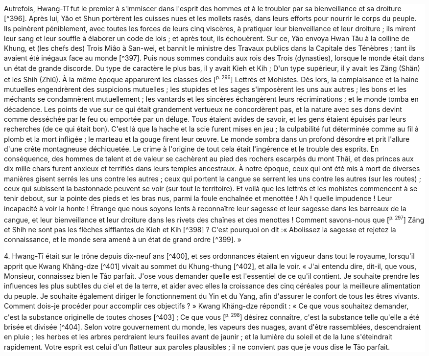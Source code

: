 Autrefois, Hwang-Tî fut le premier à s'immiscer dans l'esprit des hommes et à le troubler par sa bienveillance et sa droiture [^396]. Après lui, Yâo et Shun portèrent les cuisses nues et les mollets rasés, dans leurs efforts pour nourrir le corps du peuple. Ils peinèrent péniblement, avec toutes les forces de leurs cinq viscères, à pratiquer leur bienveillance et leur droiture ; ils mirent leur sang et leur souffle à élaborer un code de lois ; et après tout, ils échouèrent. Sur ce, Yâo envoya Hwan Tâu à la colline de Khung, et (les chefs des) Trois Miâo à San-wei, et bannit le ministre des Travaux publics dans la Capitale des Ténèbres ; tant ils avaient été inégaux face au monde [^397]. Puis nous sommes conduits aux rois des Trois (dynasties), lorsque le monde était dans un état de grande discorde. Du type de caractère le plus bas, il y avait Kieh et Kih ; D'un type supérieur, il y avait les Zäng (Shän) et les Shih (Zhiû). À la même époque apparurent les classes des <span id="p296">[<sup><small>p. 296</small></sup>]</span> Lettrés et Mohistes. Dès lors, la complaisance et la haine mutuelles engendrèrent des suspicions mutuelles ; les stupides et les sages s'imposèrent les uns aux autres ; les bons et les méchants se condamnèrent mutuellement ; les vantards et les sincères échangèrent leurs récriminations ; et le monde tomba en décadence. Les points de vue sur ce qui était grandement vertueux ne concordèrent pas, et la nature avec ses dons devint comme desséchée par le feu ou emportée par un déluge. Tous étaient avides de savoir, et les gens étaient épuisés par leurs recherches (de ce qui était bon). C'est là que la hache et la scie furent mises en jeu ; la culpabilité fut déterminée comme au fil à plomb et la mort infligée ; le marteau et la gouge firent leur œuvre. Le monde sombra dans un profond désordre et prit l'allure d'une crête montagneuse déchiquetée. Le crime à l'origine de tout cela était l'ingérence et le trouble des esprits. En conséquence, des hommes de talent et de valeur se cachèrent au pied des rochers escarpés du mont Thâi, et des princes aux dix mille chars furent anxieux et terrifiés dans leurs temples ancestraux. À notre époque, ceux qui ont été mis à mort de diverses manières gisent serrés les uns contre les autres ; ceux qui portent la cangue se serrent les uns contre les autres (sur les routes) ; ceux qui subissent la bastonnade peuvent se voir (sur tout le territoire). Et voilà que les lettrés et les mohistes commencent à se tenir debout, sur la pointe des pieds et les bras nus, parmi la foule enchaînée et menottée ! Ah ! quelle impudence ! Leur incapacité à voir la honte ! Étrange que nous soyons lents à reconnaître leur sagesse et leur sagesse dans les barreaux de la cangue, et leur bienveillance et leur droiture dans les rivets des chaînes et des menottes ! Comment savons-nous que <span id="p297">[<sup><small>p. 297</small></sup>]</span> Zäng et Shih ne sont pas les flèches sifflantes de Kieh et Kih [^398] ? C'est pourquoi on dit :« Abolissez la sagesse et rejetez la connaissance, et le monde sera amené à un état de grand ordre [^399]. »

4\. Hwang-Tî était sur le trône depuis dix-neuf ans [^400], et ses ordonnances étaient en vigueur dans tout le royaume, lorsqu'il apprit que Kwang Khäng-dze [^401] vivait au sommet du Khung-thung [^402], et alla le voir. « J'ai entendu dire, dit-il, que vous, Monsieur, connaissez bien le Tâo parfait. J'ose vous demander quelle est l'essentiel de ce qu'il contient. Je souhaite prendre les influences les plus subtiles du ciel et de la terre, et aider avec elles la croissance des cinq céréales pour la meilleure alimentation du peuple. Je souhaite également diriger le fonctionnement du Yin et du Yang, afin d'assurer le confort de tous les êtres vivants. Comment dois-je procéder pour accomplir ces objectifs ? » Kwang Khäng-dze répondit : « Ce que vous souhaitez demander, c'est la substance originelle de toutes choses [^403] ; Ce que vous <span id="p298">[<sup><small>p. 298</small></sup>]</span> désirez connaître, c'est la substance telle qu'elle a été brisée et divisée [^404]. Selon votre gouvernement du monde, les vapeurs des nuages, avant d'être rassemblées, descendraient en pluie ; les herbes et les arbres perdraient leurs feuilles avant de jaunir ; et la lumière du soleil et de la lune s'éteindrait rapidement. Votre esprit est celui d'un flatteur aux paroles plausibles ; il ne convient pas que je vous dise le Tâo parfait.


[^430]: 292:1 J'ajoute le « c'est comme si », à l'instar du critique Lû Shû-kih, qui introduit ici un ![](/image/book/Taoism/Taoist_texts_vol_1/29200.jpg) dans son commentaire ( ![](/image/book/Taoism/Taoist_texts_vol_1/29201.jpg)). Ce que le texte semble énoncer comme un fait n'est qu'une illustration. Comparez les paragraphes conclusifs de toutes les Sections et Parties du quatrième Livre du Lî Kî.
[^431]: 292:2 Nos instincts moraux protestent contre le taoïsme qui place ainsi dans la même catégorie des souverains comme Yâo et Kieh, et des hommes comme le brigand Kih et Zäng et Shih.
[^432]: 293:1 Voici le sens taoïste du titre de ce Livre.
[^433]: 294:1 Une citation, mais sans aucune indication qu'il en soit ainsi, du Tâo Teh King, ch. 13.
[^434]: 294:2 Probablement un personnage imaginaire.
[^435]: 295:1 Je dois supposer que les paroles de Lâo-dze s'arrêtent ici, et que ce qui suit est de Kwang-dze lui-même, jusqu'à la fin du paragraphe. Nous ne pouvons pas voir Lâo-dze se référer à des hommes postérieurs à lui, et citer son propre Livre.
[^436]: 295:2 Jusqu'ici, Yâo et Shun sont apparus comme les premiers à perturber le règne du Tâo par leur bienveillance et leur droiture. Ici, cette innovation est reportée plus loin, jusqu'à Hwang-Tî.
[^437]: 295:3 Voyez ces partis, et la manière dont ils furent traités, dans le Shû King, Partie II, Livre I, 3. Leur punition y est attribuée à Shun ; mais Yâo était encore en vie, et Shun agissait comme son vice-roi.
[^438]: 297:1 Comparez ce tableau des temps après Yâo et Shun avec celui donné par Mencius dans III, ii, ch. 9 et al. Mais les conclusions auxquelles il est arrivé quant aux causes et au remède de leurs maux par lui et notre auteur sont très différentes.
[^439]: 297:2 Une citation, avec la formule régulière, du Tâo Teh King, ch. 19, avec quelques variations du texte.
[^440]: 297:3 ? en 2678 av. J.-C.
[^441]: 297:4 Autre personnage imaginaire ; apparemment une personnification du Tao. Certains disent qu'il s'agissait de Lâo-dze, dans l'un de ses premiers états d'existence ; d'autres qu'il était « un Vrai Homme », le maître de Hwang-Tî. Voir « Immortels » de Ko Hung, I, i.
[^442]: 297:5 La montagne Khung-thung est tout aussi imaginaire. Certains critiques la situent dans la province de Ho-nan ; la majorité affirme qu'il s'agit du point culminant de la constellation de la Grande Ourse.
[^443]: 297:6 L'éther originel, indivis, à partir duquel toutes choses ont été formées.
[^444]: 298:1 Le même éther, tantôt en mouvement, tantôt au repos, divisé en Yin et Yang.
[^445]: 299:1 Il semble très clair ici que le taoïsme le plus ancien enseignait que la culture du Tâo tendait à prolonger et à préserver la vie corporelle.
[^446]: 299:2 Un exemple remarquable, mais pas singulier, de l'application du nom « Ciel » par Kwang-dze.
[^447]: 300:1 Une phrase très difficile, dans l'interprétation de laquelle il existe de grandes différences parmi les critiques.
[^450]: 300:2 J'ai préféré conserver Yün Kiang et Hung Mung comme s'il s'agissait des noms et prénoms des deux personnages présentés ici. M. Balfour les traduit par « l'Esprit des Nuages » et « les Brumes du Chaos ». Les Esprits du ciel ont toujours leur place dans le Canon Sacrificiel de la Chine, comme « le Maître des Nuages, le Maître de la Pluie, le Baron des Vents et le Maître du Tonnerre ». Hung Mung, lui aussi, est un nom pour « le Grand Éther », ou, comme l'appelle le Dr Medhurst, « le Chaos Primitif ».
[^449]: 300:3 Littéralement, « passant près d'une branche de Fû-yâo » ; mais nous trouvons fû-yâo dans le Livre I, signifiant « un tourbillon ». Le terme « branche » a conduit certains critiques à l'expliquer ici comme « le nom d'un arbre », ce qui est inadmissible. J'ai traduit selon l'opinion de Lû Shû-kih.
[^451]: 300:4 Ou « estomac », selon une autre lecture.
[^452]: 301:1 Probablement le yin, le yang, le vent, la pluie, l'obscurité et la lumière ; voir Mayers, p. 323.
[^453]: 301:2 Voir introduction, pp. [17](Introduction_3#p17), [18](Introduction_3#p18).
[^454]: 301:3 Comparer dans le livre XXIII, par. x.
[^455]: 302:1 Ils ne manifestent jamais aucune volonté propre. — À propos des noms Yün Kiang et Hung Mung, Lû Shû-kih fait les remarques suivantes : « Ce n'étaient pas des hommes, et pourtant ils sont présentés ici comme s'interrogeant et se répondant les uns aux autres ; nous montrant que notre auteur façonne et utilise ses noms et prénoms pour servir ses propres desseins. Ces noms et les discours prononcés par les parties sont tous de lui. Nous devons croire qu'il présente Confucius, Yâo et Shun exactement de la même manière. »
[^456]: 303:1 Signifie des penseurs excentriques et non taoïstes, comme Hui-dze, Kung-sun Lung et d'autres.
[^457]: 303:2 L'interprétation et la connexion de cette phrase sont déroutantes.
[^458]: 304:1 « Les neuf régions » désignent généralement les neuf provinces en lesquelles le Grand Yü divisa le royaume. Puisque notre auteur décrit ici le grand souverain taoïste à sa manière dans sa relation avec l'univers, nous devons donner à cette expression un sens plus large ; mais je n'ai rencontré aucune tentative de définition.
[^459]: 305:1 Toutes ces phrases sont comprises comme montrant que même dans la non-action du Maître du Tâo, il y a encore des choses qu'il doit faire.
[^460]: 306:1 Antithétique aux phrases précédentes, et montrant que ce qu'un tel Maître fait n'interfère pas avec sa non-action.
[^461]: 306:2 Cette question et ce qui suit montrent assez clairement que, même chez Kwang-dze, le caractère Tâo ( ![](/image/book/Taoism/Taoist_texts_vol_1/tao.jpg)) a ​​conservé son sens propre de Voie ou de Parcours.